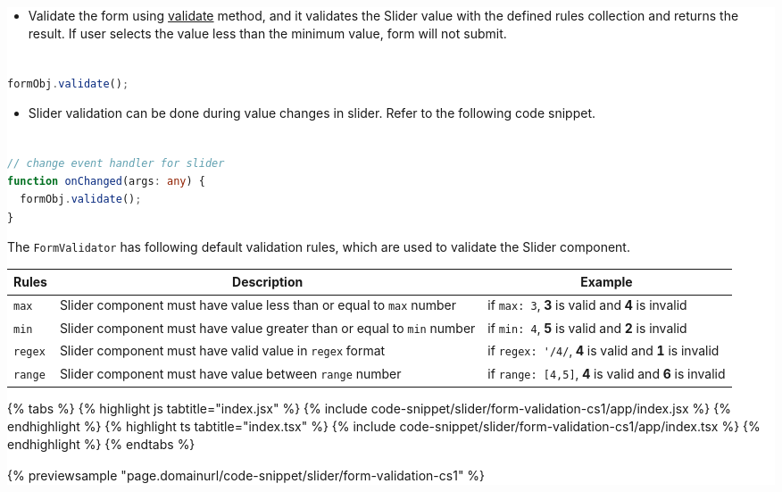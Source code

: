 * Validate the form using [validate](https://ej2.syncfusion.com/documentation/form-validator/api-formValidator.html?lang=typescript/#validate) method, and it validates the Slider value with the defined rules collection and returns the result. If user selects the value less than the minimum value, form will not submit.

```ts

formObj.validate();

```

* Slider validation can be done during value changes in slider. Refer to the following code snippet.

```ts

// change event handler for slider
function onChanged(args: any) {
  formObj.validate();
}

```

The `FormValidator` has following default validation rules, which are used to validate the Slider component.

| Rules | Description | Example |
| ------------- | ------------- | ------------- |
| `max` | Slider component must have value less than or equal to `max` number | if `max: 3`, **3** is valid and **4** is invalid |
| `min` | Slider component must have value greater than or equal to `min` number | if `min: 4`, **5** is valid and **2** is invalid |
| `regex` | Slider component must have valid value in `regex` format | if `regex: '/4/`, **4** is valid and **1** is invalid |
| `range` | Slider component must have value between `range` number | if `range: [4,5]`, **4** is valid and **6** is invalid |

{% tabs %}
{% highlight js tabtitle="index.jsx" %}
{% include code-snippet/slider/form-validation-cs1/app/index.jsx %}
{% endhighlight %}
{% highlight ts tabtitle="index.tsx" %}
{% include code-snippet/slider/form-validation-cs1/app/index.tsx %}
{% endhighlight %}
{% endtabs %}

 {% previewsample "page.domainurl/code-snippet/slider/form-validation-cs1" %}
